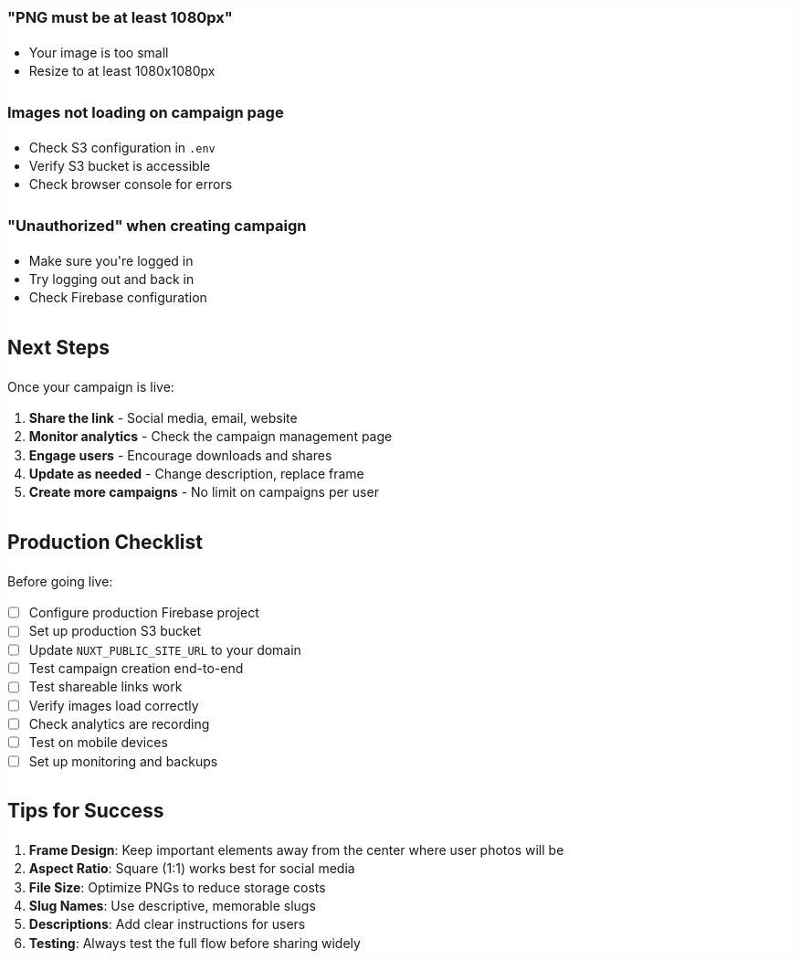 ### "PNG must be at least 1080px"
- Your image is too small
- Resize to at least 1080x1080px

### Images not loading on campaign page
- Check S3 configuration in `.env`
- Verify S3 bucket is accessible
- Check browser console for errors

### "Unauthorized" when creating campaign
- Make sure you're logged in
- Try logging out and back in
- Check Firebase configuration

## Next Steps

Once your campaign is live:

1. **Share the link** - Social media, email, website
2. **Monitor analytics** - Check the campaign management page
3. **Engage users** - Encourage downloads and shares
4. **Update as needed** - Change description, replace frame
5. **Create more campaigns** - No limit on campaigns per user

## Production Checklist

Before going live:

- [ ] Configure production Firebase project
- [ ] Set up production S3 bucket
- [ ] Update `NUXT_PUBLIC_SITE_URL` to your domain
- [ ] Test campaign creation end-to-end
- [ ] Test shareable links work
- [ ] Verify images load correctly
- [ ] Check analytics are recording
- [ ] Test on mobile devices
- [ ] Set up monitoring and backups

## Tips for Success

1. **Frame Design**: Keep important elements away from the center where user photos will be
2. **Aspect Ratio**: Square (1:1) works best for social media
3. **File Size**: Optimize PNGs to reduce storage costs
4. **Slug Names**: Use descriptive, memorable slugs
5. **Descriptions**: Add clear instructions for users
6. **Testing**: Always test the full flow before sharing widely

